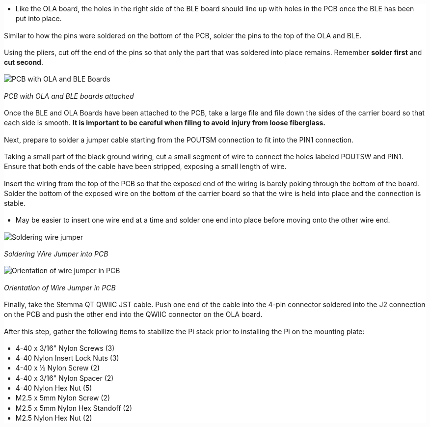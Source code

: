 * Like the OLA board, the holes in the right side of the BLE board should line up with holes in the PCB once the BLE has been put into place.

Similar to how the pins were soldered on the bottom of the PCB, solder the pins to the top of the OLA and BLE. 

Using the pliers, cut off the end of the pins so that only the part that was soldered into place remains. 
Remember **solder first** and **cut second**. 

<img width="300" alt="PCB with OLA and BLE Boards" src=" https://github.com/sunny-day-flooding-project/tutorials_v2/assets/133719453/6e554287-aeaf-4fdc-bcc0-1c29b9f567d2"> 

_PCB with OLA and BLE boards attached_ 


Once the BLE and OLA Boards have been attached to the PCB, take a large file and file down the sides of the carrier board so that each side is smooth. 
**It is important to be careful when filing to avoid injury from loose fiberglass.** 

Next, prepare to solder a jumper cable starting from the POUTSM connection to fit into the PIN1 connection.  

Taking a small part of the black ground wiring, cut a small segment of wire to connect the holes labeled POUTSW and PIN1. Ensure that both ends of the cable have been stripped, exposing a small length of wire.  

Insert the wiring from the top of the PCB so that the exposed end of the wiring is barely poking through the bottom of the board. Solder the bottom of the exposed wire on the bottom of the carrier board so that the wire is held into place and the connection is stable.

* May be easier to insert one wire end at a time and solder one end into place before moving onto the other wire end. 

<img width="300" alt="Soldering wire jumper" src="https://github.com/sunny-day-flooding-project/tutorials_v2/assets/133719453/d6509db6-0ce6-4955-8121-035a15784e00"> 

_Soldering Wire Jumper into PCB_ 

<img width="300" alt="Orientation of wire jumper in PCB" src="https://github.com/sunny-day-flooding-project/tutorials_v2/assets/133719453/405c23d0-4182-466d-be8e-200c1742e0d9"> 

_Orientation of Wire Jumper in PCB_

Finally, take the Stemma QT QWIIC JST cable. Push one end of the cable into the 4-pin connector soldered into the J2 connection on the PCB and push the other end into the QWIIC connector on the OLA board.   

After this step, gather the following items to stabilize the Pi stack prior to installing the Pi on the mounting plate: 
 
* 4-40 x 3/16" Nylon Screws (3) 
* 4-40 Nylon Insert Lock Nuts (3) 
* 4-40 x ½ Nylon Screw (2) 
* 4-40 x 3/16" Nylon Spacer (2) 
* 4-40 Nylon Hex Nut (5)  
* M2.5 x 5mm Nylon Screw (2)  
* M2.5 x 5mm Nylon Hex Standoff (2)
* M2.5 Nylon Hex Nut (2) 
